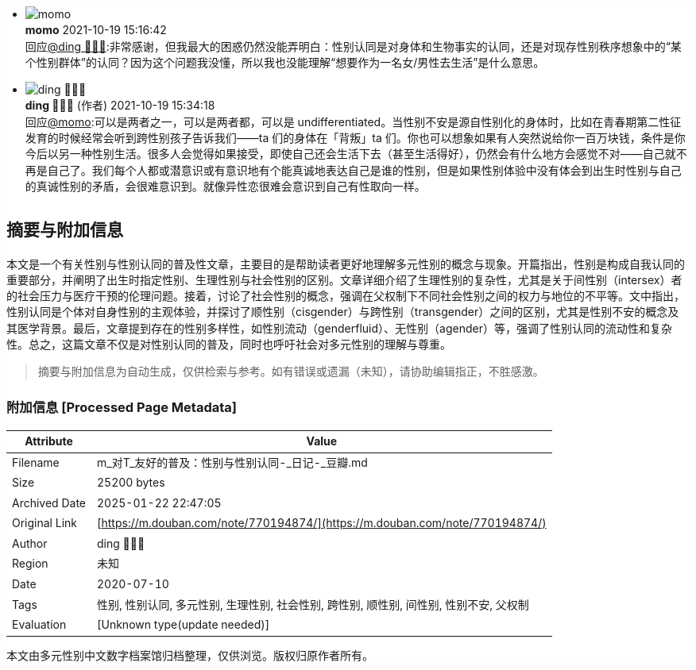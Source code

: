 - ![momo](https://img3.doubanio.com/icon/up230603595-12.jpg)  
  **momo** 2021-10-19 15:16:42  
  回应[@ding 🏳️‍⚧️🌈](https://www.douban.com/people/shannon403/ "ding 🏳️‍⚧️🌈"):非常感谢，但我最大的困惑仍然没能弄明白：性别认同是对身体和生物事实的认同，还是对现存性别秩序想象中的“某个性别群体”的认同？因为这个问题我没懂，所以我也没能理解“想要作为一名女/男性去生活”是什么意思。

- ![ding 🏳️‍⚧️🌈](https://img9.doubanio.com/icon/up159794920-6.jpg)  
  **ding 🏳️‍⚧️🌈** (作者) 2021-10-19 15:34:18  
  回应[@momo](https://www.douban.com/people/230603595/ "momo"):可以是两者之一，可以是两者都，可以是 undifferentiated。当性别不安是源自性别化的身体时，比如在青春期第二性征发育的时候经常会听到跨性别孩子告诉我们——ta 们的身体在「背叛」ta 们。你也可以想象如果有人突然说给你一百万块钱，条件是你今后以另一种性别生活。很多人会觉得如果接受，即使自己还会生活下去（甚至生活得好），仍然会有什么地方会感觉不对——自己就不再是自己了。我们每个人都或潜意识或有意识地有个能真诚地表达自己是谁的性别，但是如果性别体验中没有体会到出生时性别与自己的真诚性别的矛盾，会很难意识到。就像异性恋很难会意识到自己有性取向一样。



## 摘要与附加信息


本文是一个有关性别与性别认同的普及性文章，主要目的是帮助读者更好地理解多元性别的概念与现象。开篇指出，性别是构成自我认同的重要部分，并阐明了出生时指定性别、生理性别与社会性别的区别。文章详细介绍了生理性别的复杂性，尤其是关于间性别（intersex）者的社会压力与医疗干预的伦理问题。接着，讨论了社会性别的概念，强调在父权制下不同社会性别之间的权力与地位的不平等。文中指出，性别认同是个体对自身性别的主观体验，并探讨了顺性别（cisgender）与跨性别（transgender）之间的区别，尤其是性别不安的概念及其医学背景。最后，文章提到存在的性别多样性，如性别流动（genderfluid）、无性别（agender）等，强调了性别认同的流动性和复杂性。总之，这篇文章不仅是对性别认同的普及，同时也呼吁社会对多元性别的理解与尊重。


> 摘要与附加信息为自动生成，仅供检索与参考。如有错误或遗漏（未知），请协助编辑指正，不胜感激。

### 附加信息 [Processed Page Metadata]

| Attribute       | Value                                  |
|-----------------|----------------------------------------|
| Filename        | m_对T_友好的普及：性别与性别认同-_日记-_豆瓣.md                             |
| Size            | 25200 bytes                           |
| Archived Date   | 2025-01-22 22:47:05                             |
| Original Link   | [https://m.douban.com/note/770194874/](https://m.douban.com/note/770194874/)                       |
| Author          | ding 🏳️‍⚧️🌈                               |
| Region          | 未知                               |
| Date            | 2020-07-10                                 |
| Tags            | 性别, 性别认同, 多元性别, 生理性别, 社会性别, 跨性别, 顺性别, 间性别, 性别不安, 父权制                                 |
| Evaluation            | [Unknown type(update needed)]                                 |


本文由多元性别中文数字档案馆归档整理，仅供浏览。版权归原作者所有。
